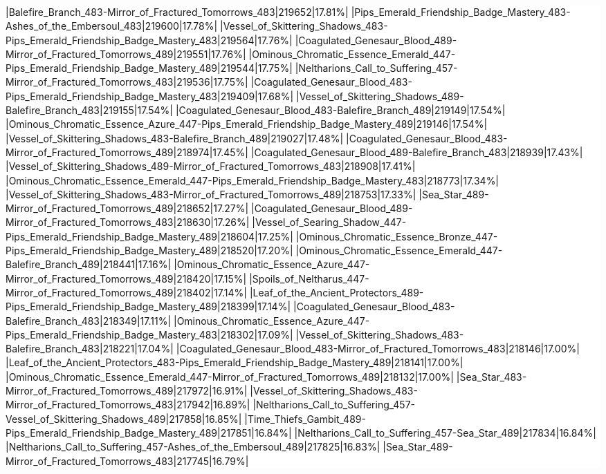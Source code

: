 |Balefire_Branch_483-Mirror_of_Fractured_Tomorrows_483|219652|17.81%|
|Pips_Emerald_Friendship_Badge_Mastery_483-Ashes_of_the_Embersoul_483|219600|17.78%|
|Vessel_of_Skittering_Shadows_483-Pips_Emerald_Friendship_Badge_Mastery_483|219564|17.76%|
|Coagulated_Genesaur_Blood_489-Mirror_of_Fractured_Tomorrows_489|219551|17.76%|
|Ominous_Chromatic_Essence_Emerald_447-Pips_Emerald_Friendship_Badge_Mastery_489|219544|17.75%|
|Neltharions_Call_to_Suffering_457-Mirror_of_Fractured_Tomorrows_483|219536|17.75%|
|Coagulated_Genesaur_Blood_483-Pips_Emerald_Friendship_Badge_Mastery_483|219409|17.68%|
|Vessel_of_Skittering_Shadows_489-Balefire_Branch_483|219155|17.54%|
|Coagulated_Genesaur_Blood_483-Balefire_Branch_489|219149|17.54%|
|Ominous_Chromatic_Essence_Azure_447-Pips_Emerald_Friendship_Badge_Mastery_489|219146|17.54%|
|Vessel_of_Skittering_Shadows_483-Balefire_Branch_489|219027|17.48%|
|Coagulated_Genesaur_Blood_483-Mirror_of_Fractured_Tomorrows_489|218974|17.45%|
|Coagulated_Genesaur_Blood_489-Balefire_Branch_483|218939|17.43%|
|Vessel_of_Skittering_Shadows_489-Mirror_of_Fractured_Tomorrows_483|218908|17.41%|
|Ominous_Chromatic_Essence_Emerald_447-Pips_Emerald_Friendship_Badge_Mastery_483|218773|17.34%|
|Vessel_of_Skittering_Shadows_483-Mirror_of_Fractured_Tomorrows_489|218753|17.33%|
|Sea_Star_489-Mirror_of_Fractured_Tomorrows_489|218652|17.27%|
|Coagulated_Genesaur_Blood_489-Mirror_of_Fractured_Tomorrows_483|218630|17.26%|
|Vessel_of_Searing_Shadow_447-Pips_Emerald_Friendship_Badge_Mastery_489|218604|17.25%|
|Ominous_Chromatic_Essence_Bronze_447-Pips_Emerald_Friendship_Badge_Mastery_489|218520|17.20%|
|Ominous_Chromatic_Essence_Emerald_447-Balefire_Branch_489|218441|17.16%|
|Ominous_Chromatic_Essence_Azure_447-Mirror_of_Fractured_Tomorrows_489|218420|17.15%|
|Spoils_of_Neltharus_447-Mirror_of_Fractured_Tomorrows_489|218402|17.14%|
|Leaf_of_the_Ancient_Protectors_489-Pips_Emerald_Friendship_Badge_Mastery_489|218399|17.14%|
|Coagulated_Genesaur_Blood_483-Balefire_Branch_483|218349|17.11%|
|Ominous_Chromatic_Essence_Azure_447-Pips_Emerald_Friendship_Badge_Mastery_483|218302|17.09%|
|Vessel_of_Skittering_Shadows_483-Balefire_Branch_483|218221|17.04%|
|Coagulated_Genesaur_Blood_483-Mirror_of_Fractured_Tomorrows_483|218146|17.00%|
|Leaf_of_the_Ancient_Protectors_483-Pips_Emerald_Friendship_Badge_Mastery_489|218141|17.00%|
|Ominous_Chromatic_Essence_Emerald_447-Mirror_of_Fractured_Tomorrows_489|218132|17.00%|
|Sea_Star_483-Mirror_of_Fractured_Tomorrows_489|217972|16.91%|
|Vessel_of_Skittering_Shadows_483-Mirror_of_Fractured_Tomorrows_483|217942|16.89%|
|Neltharions_Call_to_Suffering_457-Vessel_of_Skittering_Shadows_489|217858|16.85%|
|Time_Thiefs_Gambit_489-Pips_Emerald_Friendship_Badge_Mastery_489|217851|16.84%|
|Neltharions_Call_to_Suffering_457-Sea_Star_489|217834|16.84%|
|Neltharions_Call_to_Suffering_457-Ashes_of_the_Embersoul_489|217825|16.83%|
|Sea_Star_489-Mirror_of_Fractured_Tomorrows_483|217745|16.79%|